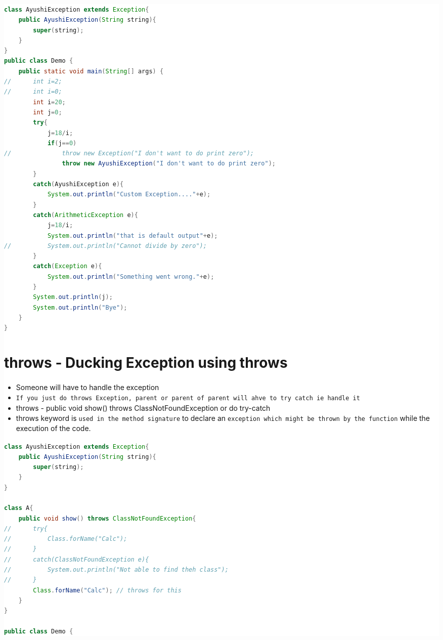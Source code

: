 ```java
class AyushiException extends Exception{
	public AyushiException(String string){
		super(string);
	}
}
public class Demo {
    public static void main(String[] args) {
//    	int i=2;
//   	int i=0;
    	int i=20;
    	int j=0;
    	try{
    		j=18/i;
    		if(j==0)
//    			throw new Exception("I don't want to do print zero");
    			throw new AyushiException("I don't want to do print zero");
    	}
        catch(AyushiException e){
            System.out.println("Custom Exception...."+e);
        }
    	catch(ArithmeticException e){
    		j=18/i;
    		System.out.println("that is default output"+e);
//    		System.out.println("Cannot divide by zero");
    	}
    	catch(Exception e){
    		System.out.println("Something went wrong."+e);
    	}
    	System.out.println(j);
    	System.out.println("Bye");
    }
}
```

# throws - Ducking Exception using throws
* Someone will have to handle the exception
* `If you just do throws Exception, parent or parent of parent will ahve to try catch ie handle it `
* throws - public void show() throws ClassNotFoundException or do try-catch
* throws keyword is `used in the method signature` to declare an `exception which might be thrown by the function` while the execution of the code.

```java
class AyushiException extends Exception{
	public AyushiException(String string){
		super(string);
	}
}

class A{
	public void show() throws ClassNotFoundException{
//    	try{
//    		Class.forName("Calc");
//    	}
//    	catch(ClassNotFoundException e){
//    		System.out.println("Not able to find theh class");
//    	}
		Class.forName("Calc"); // throws for this
	}
}

public class Demo {
```